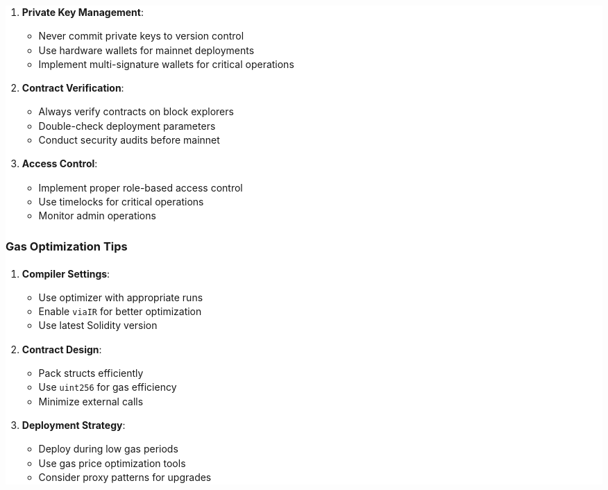 1. **Private Key Management**:
   - Never commit private keys to version control
   - Use hardware wallets for mainnet deployments
   - Implement multi-signature wallets for critical operations

2. **Contract Verification**:
   - Always verify contracts on block explorers
   - Double-check deployment parameters
   - Conduct security audits before mainnet

3. **Access Control**:
   - Implement proper role-based access control
   - Use timelocks for critical operations
   - Monitor admin operations

### Gas Optimization Tips

1. **Compiler Settings**:
   - Use optimizer with appropriate runs
   - Enable `viaIR` for better optimization
   - Use latest Solidity version

2. **Contract Design**:
   - Pack structs efficiently
   - Use `uint256` for gas efficiency
   - Minimize external calls

3. **Deployment Strategy**:
   - Deploy during low gas periods
   - Use gas price optimization tools
   - Consider proxy patterns for upgrades


